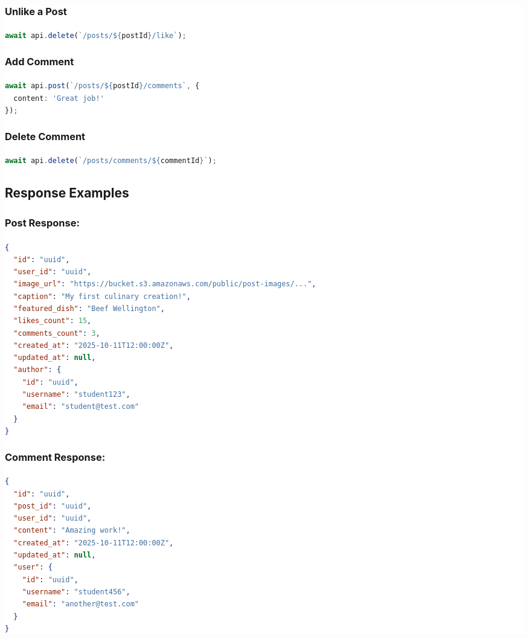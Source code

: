 ### Unlike a Post
```typescript
await api.delete(`/posts/${postId}/like`);
```

### Add Comment
```typescript
await api.post(`/posts/${postId}/comments`, {
  content: 'Great job!'
});
```

### Delete Comment
```typescript
await api.delete(`/posts/comments/${commentId}`);
```

## Response Examples

### Post Response:
```json
{
  "id": "uuid",
  "user_id": "uuid",
  "image_url": "https://bucket.s3.amazonaws.com/public/post-images/...",
  "caption": "My first culinary creation!",
  "featured_dish": "Beef Wellington",
  "likes_count": 15,
  "comments_count": 3,
  "created_at": "2025-10-11T12:00:00Z",
  "updated_at": null,
  "author": {
    "id": "uuid",
    "username": "student123",
    "email": "student@test.com"
  }
}
```

### Comment Response:
```json
{
  "id": "uuid",
  "post_id": "uuid",
  "user_id": "uuid",
  "content": "Amazing work!",
  "created_at": "2025-10-11T12:00:00Z",
  "updated_at": null,
  "user": {
    "id": "uuid",
    "username": "student456",
    "email": "another@test.com"
  }
}
```
